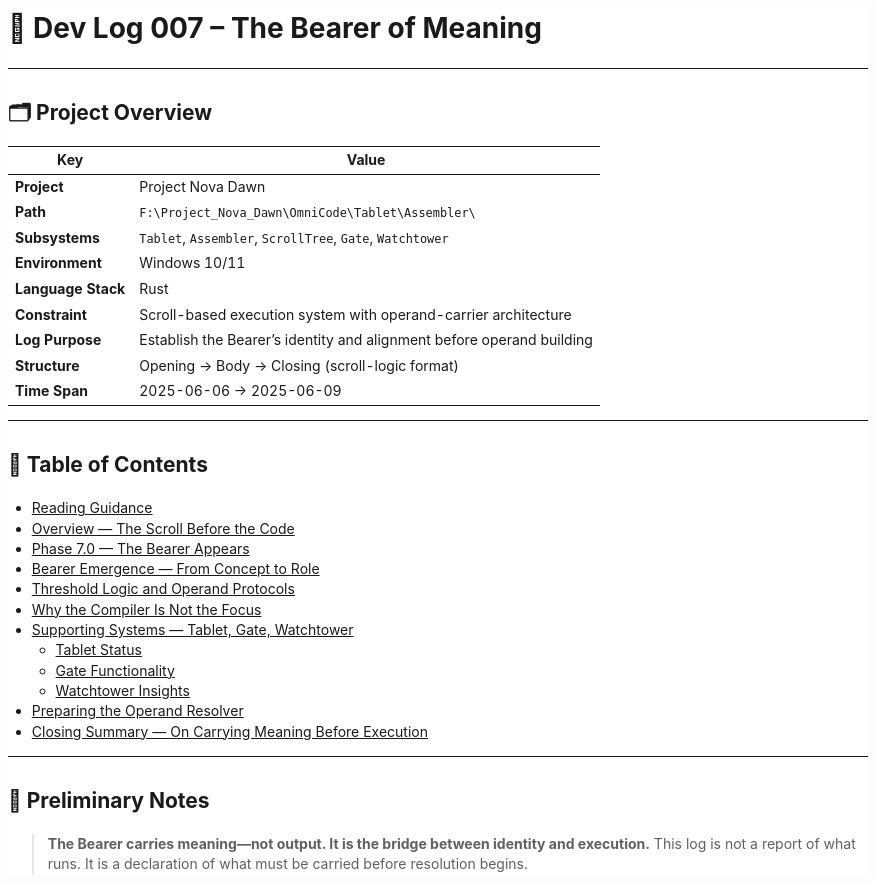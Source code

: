 # 📘 Dev Log 007 – The Bearer of Meaning

---

## 🗂️ Project Overview

| Key                | Value                                                                 |
| ------------------ | --------------------------------------------------------------------- |
| **Project**        | Project Nova Dawn                                                     |
| **Path**           | `F:\Project_Nova_Dawn\OmniCode\Tablet\Assembler\`                    |
| **Subsystems**     | `Tablet`, `Assembler`, `ScrollTree`, `Gate`, `Watchtower`             |
| **Environment**    | Windows 10/11                                                         |
| **Language Stack** | Rust                                                                  |
| **Constraint**     | Scroll-based execution system with operand-carrier architecture       |
| **Log Purpose**    | Establish the Bearer’s identity and alignment before operand building |
| **Structure**      | Opening → Body → Closing (scroll-logic format)                        |
| **Time Span**      | 2025-06-06 → 2025-06-09                                                |

---

## 📂 Table of Contents

* [Reading Guidance](#-reading-guidance)
* [Overview — The Scroll Before the Code](#-overview--the-scroll-before-the-code)
* [Phase 7.0 — The Bearer Appears](#-phase-70--the-bearer-appears)
* [Bearer Emergence — From Concept to Role](#-bearer-emergence--from-concept-to-role)
* [Threshold Logic and Operand Protocols](#-threshold-logic-and-operand-protocols)
* [Why the Compiler Is Not the Focus](#-why-the-compiler-is-not-the-focus)
* [Supporting Systems — Tablet, Gate, Watchtower](#-supporting-systems--tablet-gate-watchtower)
  * [Tablet Status](#-tablet-status)
  * [Gate Functionality](#-gate-functionality)
  * [Watchtower Insights](#️-watchtower-insights)
* [Preparing the Operand Resolver](#-preparing-the-operand-resolver)
* [Closing Summary — On Carrying Meaning Before Execution](#-closing-summary--on-carrying-meaning-before-execution)

---

## 🧾 Preliminary Notes

> **The Bearer carries meaning—not output. It is the bridge between identity and execution.**
> This log is not a report of what runs. It is a declaration of what must be carried before resolution begins.
